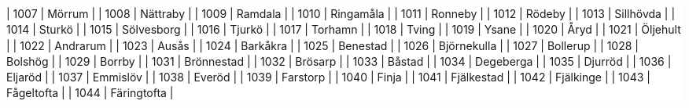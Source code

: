 | 1007 | Mörrum |
| 1008 | Nättraby |
| 1009 | Ramdala |
| 1010 | Ringamåla |
| 1011 | Ronneby |
| 1012 | Rödeby |
| 1013 | Sillhövda |
| 1014 | Sturkö |
| 1015 | Sölvesborg |
| 1016 | Tjurkö |
| 1017 | Torhamn |
| 1018 | Tving |
| 1019 | Ysane |
| 1020 | Åryd |
| 1021 | Öljehult |
| 1022 | Andrarum |
| 1023 | Ausås |
| 1024 | Barkåkra |
| 1025 | Benestad |
| 1026 | Björnekulla |
| 1027 | Bollerup |
| 1028 | Bolshög |
| 1029 | Borrby |
| 1031 | Brönnestad |
| 1032 | Brösarp |
| 1033 | Båstad |
| 1034 | Degeberga |
| 1035 | Djurröd |
| 1036 | Eljaröd |
| 1037 | Emmislöv |
| 1038 | Everöd |
| 1039 | Farstorp |
| 1040 | Finja |
| 1041 | Fjälkestad |
| 1042 | Fjälkinge |
| 1043 | Fågeltofta |
| 1044 | Färingtofta |